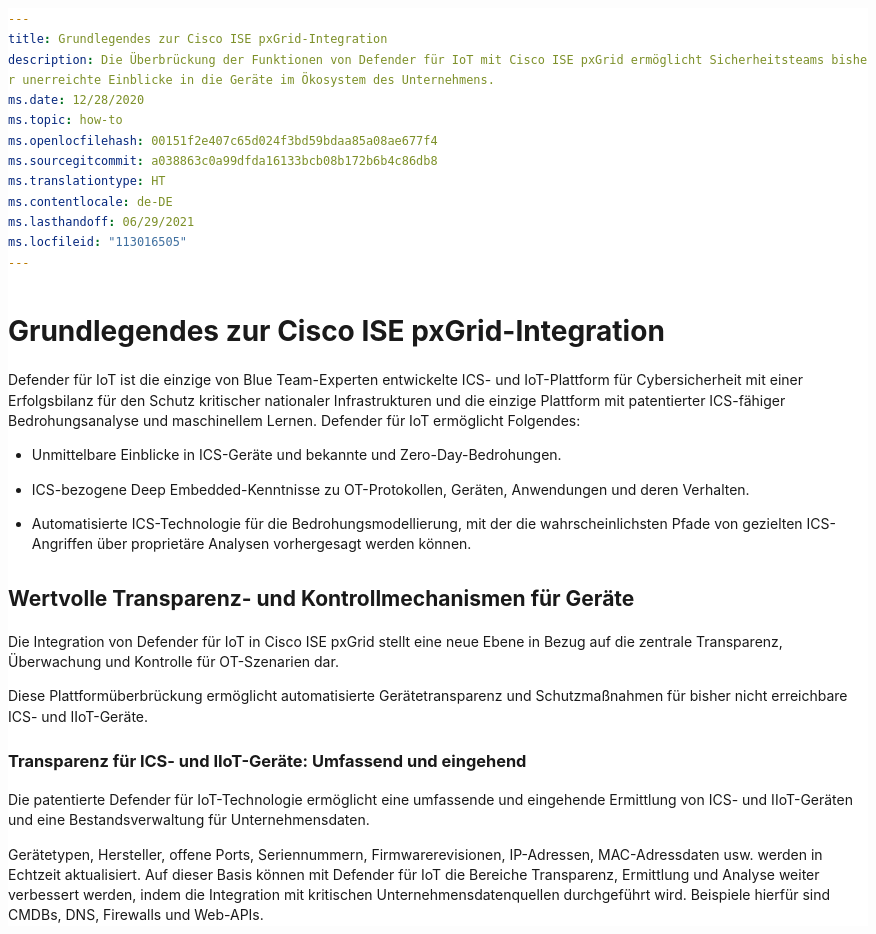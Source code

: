 ```yaml
---
title: Grundlegendes zur Cisco ISE pxGrid-Integration
description: Die Überbrückung der Funktionen von Defender für IoT mit Cisco ISE pxGrid ermöglicht Sicherheitsteams bisher unerreichte Einblicke in die Geräte im Ökosystem des Unternehmens.
ms.date: 12/28/2020
ms.topic: how-to
ms.openlocfilehash: 00151f2e407c65d024f3bd59bdaa85a08ae677f4
ms.sourcegitcommit: a038863c0a99dfda16133bcb08b172b6b4c86db8
ms.translationtype: HT
ms.contentlocale: de-DE
ms.lasthandoff: 06/29/2021
ms.locfileid: "113016505"
---
```

# <a name="about-the-cisco-ise-pxgrid-integration"></a>Grundlegendes zur Cisco ISE pxGrid-Integration

Defender für IoT ist die einzige von Blue Team-Experten entwickelte ICS- und IoT-Plattform für Cybersicherheit mit einer Erfolgsbilanz für den Schutz kritischer nationaler Infrastrukturen und die einzige Plattform mit patentierter ICS-fähiger Bedrohungsanalyse und maschinellem Lernen. Defender für IoT ermöglicht Folgendes:

- Unmittelbare Einblicke in ICS-Geräte und bekannte und Zero-Day-Bedrohungen.

- ICS-bezogene Deep Embedded-Kenntnisse zu OT-Protokollen, Geräten, Anwendungen und deren Verhalten.

- Automatisierte ICS-Technologie für die Bedrohungsmodellierung, mit der die wahrscheinlichsten Pfade von gezielten ICS-Angriffen über proprietäre Analysen vorhergesagt werden können.

## <a name="powerful-device-visibility-and-control"></a>Wertvolle Transparenz- und Kontrollmechanismen für Geräte

Die Integration von Defender für IoT in Cisco ISE pxGrid stellt eine neue Ebene in Bezug auf die zentrale Transparenz, Überwachung und Kontrolle für OT-Szenarien dar.

Diese Plattformüberbrückung ermöglicht automatisierte Gerätetransparenz und Schutzmaßnahmen für bisher nicht erreichbare ICS- und IIoT-Geräte.

### <a name="ics-and-iiot-device-visibility-comprehensive-and-deep"></a>Transparenz für ICS- und IIoT-Geräte: Umfassend und eingehend

Die patentierte Defender für IoT-Technologie ermöglicht eine umfassende und eingehende Ermittlung von ICS- und IIoT-Geräten und eine Bestandsverwaltung für Unternehmensdaten.

Gerätetypen, Hersteller, offene Ports, Seriennummern, Firmwarerevisionen, IP-Adressen, MAC-Adressdaten usw. werden in Echtzeit aktualisiert. Auf dieser Basis können mit Defender für IoT die Bereiche Transparenz, Ermittlung und Analyse weiter verbessert werden, indem die Integration mit kritischen Unternehmensdatenquellen durchgeführt wird. Beispiele hierfür sind CMDBs, DNS, Firewalls und Web-APIs.
